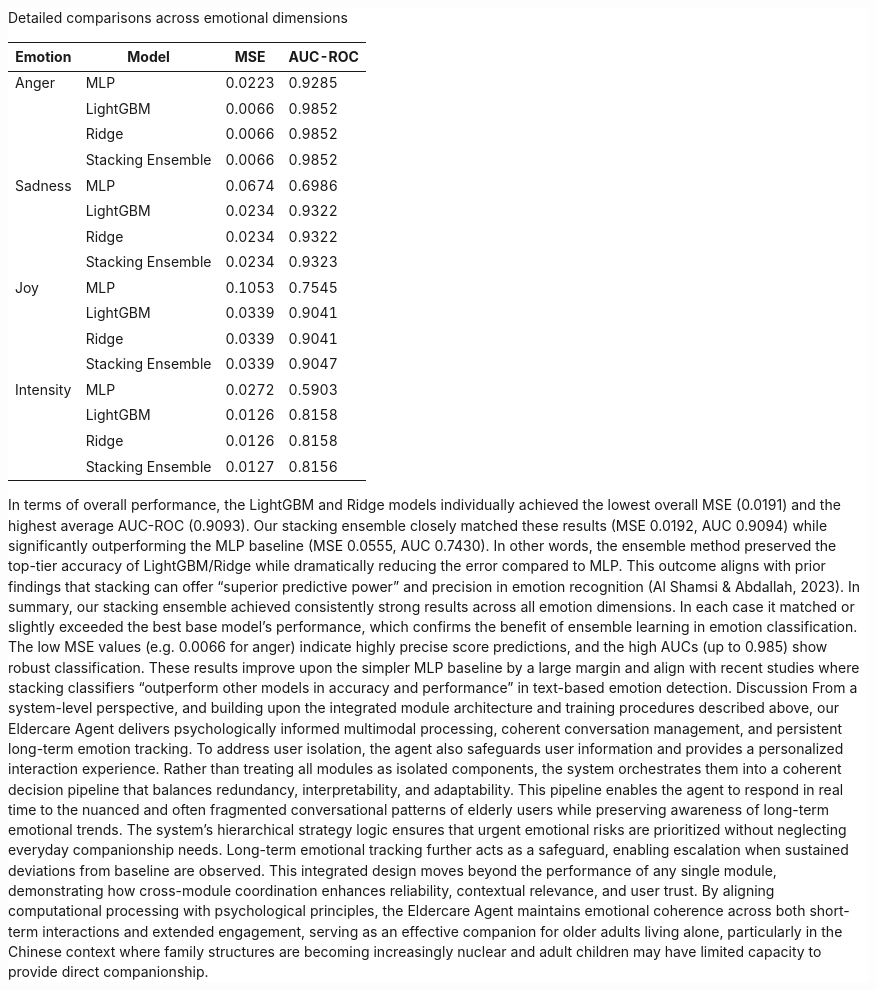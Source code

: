  
Detailed comparisons across emotional dimensions
 
| Emotion   | Model               | MSE     | AUC-ROC |
|-----------|---------------------|---------|---------|
| Anger     | MLP                 | 0.0223  | 0.9285  |
|           | LightGBM            | 0.0066  | 0.9852  |
|           | Ridge               | 0.0066  | 0.9852  |
|           | Stacking Ensemble   | 0.0066  | 0.9852  |
| Sadness   | MLP                 | 0.0674  | 0.6986  |
|           | LightGBM            | 0.0234  | 0.9322  |
|           | Ridge               | 0.0234  | 0.9322  |
|           | Stacking Ensemble   | 0.0234  | 0.9323  |
| Joy       | MLP                 | 0.1053  | 0.7545  |
|           | LightGBM            | 0.0339  | 0.9041  |
|           | Ridge               | 0.0339  | 0.9041  |
|           | Stacking Ensemble   | 0.0339  | 0.9047  |
| Intensity | MLP                 | 0.0272  | 0.5903  |
|           | LightGBM            | 0.0126  | 0.8158  |
|           | Ridge               | 0.0126  | 0.8158  |
|           | Stacking Ensemble   | 0.0127  | 0.8156  |
 
In terms of overall performance, the LightGBM and Ridge models individually achieved the lowest overall MSE (0.0191) and the highest average AUC-ROC (0.9093). Our stacking ensemble closely matched these results (MSE 0.0192, AUC 0.9094) while significantly outperforming the MLP baseline (MSE 0.0555, AUC 0.7430). In other words, the ensemble method preserved the top-tier accuracy of LightGBM/Ridge while dramatically reducing the error compared to MLP. This outcome aligns with prior findings that stacking can offer “superior predictive power” and precision in emotion recognition (Al Shamsi & Abdallah, 2023).
In summary, our stacking ensemble achieved consistently strong results across all emotion dimensions. In each case it matched or slightly exceeded the best base model’s performance, which confirms the benefit of ensemble learning in emotion classification. The low MSE values (e.g. 0.0066 for anger) indicate highly precise score predictions, and the high AUCs (up to 0.985) show robust classification. These results improve upon the simpler MLP baseline by a large margin and align with recent studies where stacking classifiers “outperform other models in accuracy and performance” in text-based emotion detection.
Discussion
From a system-level perspective, and building upon the integrated module architecture and training procedures described above, our Eldercare Agent delivers psychologically informed multimodal processing, coherent conversation management, and persistent long-term emotion tracking. To address user isolation, the agent also safeguards user information and provides a personalized interaction experience. Rather than treating all modules as isolated components, the system orchestrates them into a coherent decision pipeline that balances redundancy, interpretability, and adaptability. This pipeline enables the agent to respond in real time to the nuanced and often fragmented conversational patterns of elderly users while preserving awareness of long-term emotional trends. The system’s hierarchical strategy logic ensures that urgent emotional risks are prioritized without neglecting everyday companionship needs. Long-term emotional tracking further acts as a safeguard, enabling escalation when sustained deviations from baseline are observed. This integrated design moves beyond the performance of any single module, demonstrating how cross-module coordination enhances reliability, contextual relevance, and user trust. By aligning computational processing with psychological principles, the Eldercare Agent maintains emotional coherence across both short-term interactions and extended engagement, serving as an effective companion for older adults living alone, particularly in the Chinese context where family structures are becoming increasingly nuclear and adult children may have limited capacity to provide direct companionship.